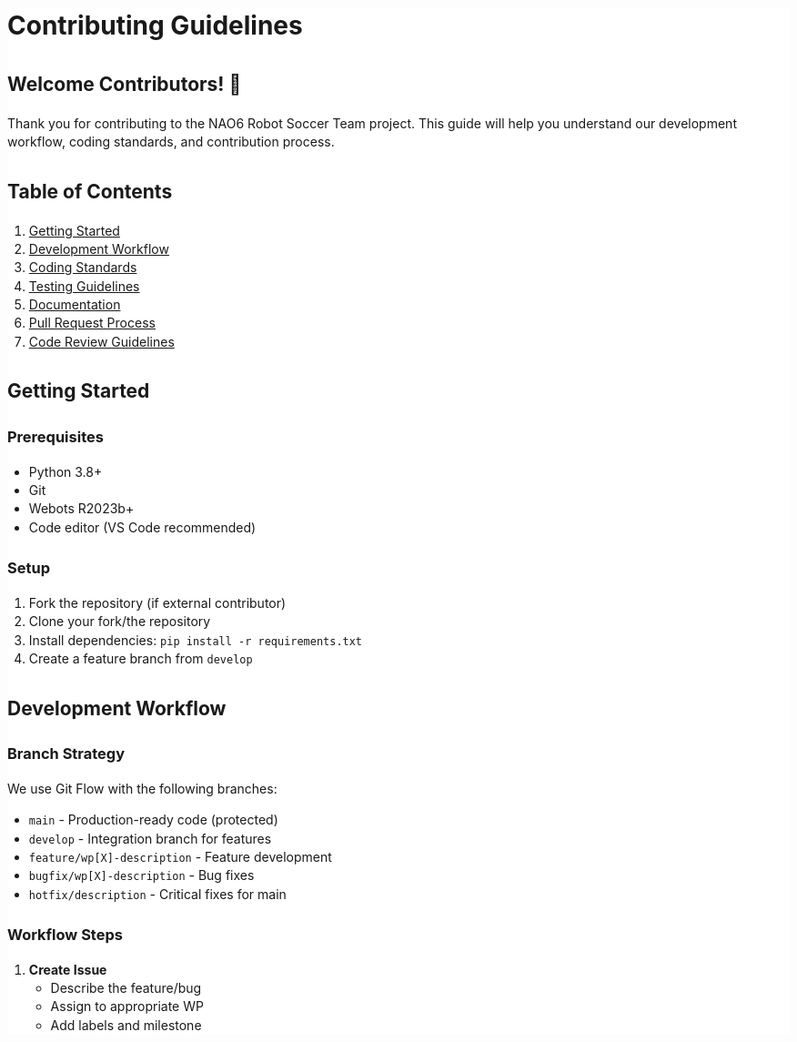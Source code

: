 # Contributing Guidelines

## Welcome Contributors! 👋

Thank you for contributing to the NAO6 Robot Soccer Team project. This guide will help you understand our development workflow, coding standards, and contribution process.

## Table of Contents
1. [Getting Started](#getting-started)
2. [Development Workflow](#development-workflow)
3. [Coding Standards](#coding-standards)
4. [Testing Guidelines](#testing-guidelines)
5. [Documentation](#documentation)
6. [Pull Request Process](#pull-request-process)
7. [Code Review Guidelines](#code-review-guidelines)

## Getting Started

### Prerequisites
- Python 3.8+
- Git
- Webots R2023b+
- Code editor (VS Code recommended)

### Setup
1. Fork the repository (if external contributor)
2. Clone your fork/the repository
3. Install dependencies: `pip install -r requirements.txt`
4. Create a feature branch from `develop`

## Development Workflow

### Branch Strategy

We use Git Flow with the following branches:
- `main` - Production-ready code (protected)
- `develop` - Integration branch for features
- `feature/wp[X]-description` - Feature development
- `bugfix/wp[X]-description` - Bug fixes
- `hotfix/description` - Critical fixes for main

### Workflow Steps

1. **Create Issue**
   - Describe the feature/bug
   - Assign to appropriate WP
   - Add labels and milestone
